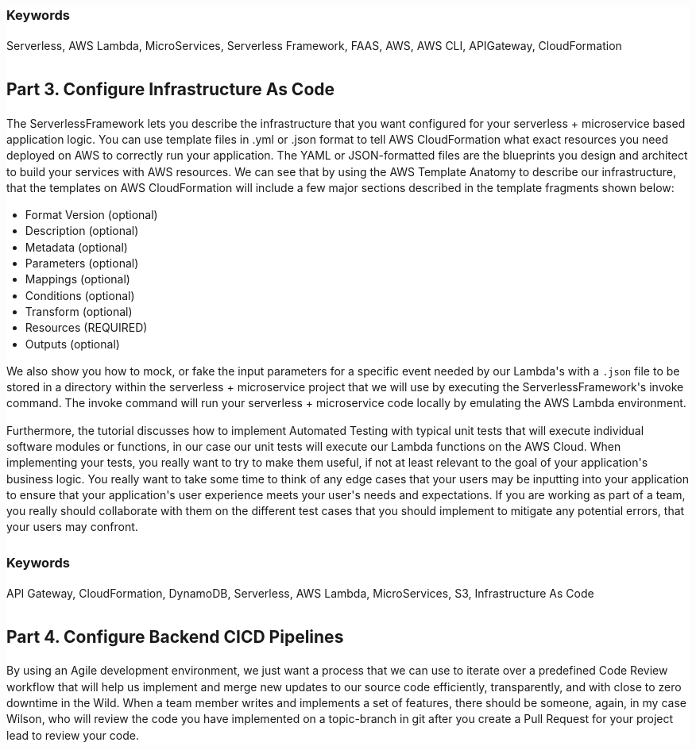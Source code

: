 ### Keywords

Serverless, AWS Lambda, MicroServices, Serverless Framework, FAAS, AWS, AWS CLI, APIGateway, CloudFormation

## Part 3. Configure Infrastructure As Code

The ServerlessFramework lets you describe the infrastructure that you want configured for your serverless + microservice based application logic. You can use template files in .yml or .json format to tell AWS CloudFormation what exact resources you need deployed on AWS to correctly run your application. The YAML or JSON-formatted files are the blueprints you design and architect to build your services with AWS resources. We can see that by using the AWS Template Anatomy to describe our infrastructure, that the templates on AWS CloudFormation will include a few major sections described in the template fragments shown below:

* Format Version (optional)
* Description (optional)
* Metadata (optional)
* Parameters (optional)
* Mappings (optional)
* Conditions (optional)
* Transform (optional)
* Resources (REQUIRED)
* Outputs (optional)

We also show you how to mock, or fake the input parameters for a specific event needed by our Lambda's with a `.json` file to be stored in a directory within the serverless + microservice project that we will use by executing the ServerlessFramework's invoke command. The invoke command will run your serverless + microservice code locally by emulating the AWS Lambda environment.

Furthermore, the tutorial discusses how to implement Automated Testing with typical unit tests that will execute individual software modules or functions, in our case our unit tests will execute our Lambda functions on the AWS Cloud. When implementing your tests, you really want to try to make them useful, if not at least relevant to the goal of your application's business logic. You really want to take some time to think of any edge cases that your users may be inputting into your application to ensure that your application's user experience meets your user's needs and expectations. If you are working as part of a team, you really should collaborate with them on the different test cases that you should implement to mitigate any potential errors, that your users may confront.

### Keywords

API Gateway, CloudFormation, DynamoDB, Serverless, AWS Lambda, MicroServices, S3, Infrastructure As Code

## Part 4. Configure Backend CICD Pipelines

By using an Agile development environment, we just want a process that we can use to iterate over a predefined Code Review workflow that will help us implement and merge new updates to our source code efficiently, transparently, and with close to zero downtime in the Wild. When a team member writes and implements a set of features, there should be someone, again, in my case Wilson, who will review the code you have implemented on a topic-branch in git after you create a Pull Request for your project lead to review your code.
